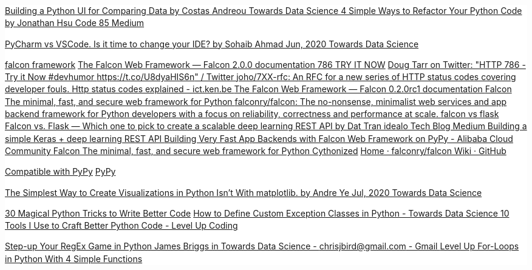 [Building a Python UI for Comparing Data  by Costas Andreou  Towards Data Science ](https://towardsdatascience.com/building-a-python-ui-for-comparing-data-13c10693d9e4)
[4 Simple Ways to Refactor Your Python Code  by Jonathan Hsu  Code 85  Medium ](https://medium.com/code-85/4-simple-ways-to-refactor-your-python-code-2f491b767381)

[PyCharm vs VSCode. Is it time to change your IDE?  by Sohaib Ahmad  Jun, 2020  Towards Data Science ](https://towardsdatascience.com/pycharm-vs-vscode-9ffbed46ac9e)

[falcon framework](https://www.google.com/search?q=falcon+framework&ie=UTF-8)
[The Falcon Web Framework — Falcon 2.0.0 documentation ](https://falcon.readthedocs.io/en/stable/)
[786 TRY IT NOW](https://www.google.com/search?q=786+TRY+IT+NOW&ie=UTF-8)
[Doug Tarr on Twitter: "HTTP 786 - Try it Now #devhumor https://t.co/U8dyaHIS6n" / Twitter ](https://twitter.com/doug_tarr/status/444582252391825408)
[joho/7XX-rfc: An RFC for a new series of HTTP status codes covering developer fouls. ](https://github.com/joho/7XX-rfc)
[Http status codes explained - ict.ken.be ](https://ict.ken.be/http-status-codes-explained)
[The Falcon Web Framework — Falcon 0.2.0rc1 documentation ](https://falcon.readthedocs.io/en/0.2.0/)
[Falcon  The minimal, fast, and secure web framework for Python ](https://falconframework.org/)
[falconry/falcon: The no-nonsense, minimalist web services and app backend framework for Python developers with a focus on reliability, correctness and performance at scale. ](https://github.com/falconry/falcon)
[falcon vs flask](https://www.google.com/search?q=falcon+vs+flask&ved=2ahUKEwiGv9Sk8cXqAhWpSRUIHeEWA_QQ1QIoAHoECA0QAQ)
[Falcon vs. Flask — Which one to pick to create a scalable deep learning REST API  by Dat Tran  idealo Tech Blog  Medium ](https://medium.com/idealo-tech-blog/falcon-vs-flask-which-one-to-pick-to-create-a-scalable-deep-learning-rest-api-adef647ebdec#:~:text=Falcon%20is%20like%20Flask%2C%20a,and%20the%20REST%20architectural%20style.)
[Building a simple Keras + deep learning REST API ](https://blog.keras.io/building-a-simple-keras-deep-learning-rest-api.html)
[Building Very Fast App Backends with Falcon Web Framework on PyPy - Alibaba Cloud Community ](https://www.alibabacloud.com/blog/building-very-fast-app-backends-with-falcon-web-framework-on-pypy_594282)
[Falcon  The minimal, fast, and secure web framework for Python ](https://falconframework.org/?spm=a2c65.11461447.0.0.41b076d9gHh2OB#sectionBenchmarks)
[Cythonized](https://www.google.com/search?q=Cythonized&ie=UTF-8)
[Home · falconry/falcon Wiki · GitHub ](https://github.com/falconry/falcon/wiki)

[Compatible with PyPy](https://www.google.com/search?q=Compatible+with+PyPy&ie=UTF-8)
[PyPy ](https://www.pypy.org/#:~:text=Compatibility%3A%20PyPy%20is%20highly%20compatible,micro%2Dthreads%20for%20massive%20concurrency.)

[The Simplest Way to Create Visualizations in Python Isn’t With matplotlib.  by Andre Ye  Jul, 2020  Towards Data Science ](https://towardsdatascience.com/the-simplest-way-to-create-complex-visualizations-in-python-isnt-with-matplotlib-a5802f2dba92)

[30 Magical Python Tricks to Write Better Code](https://towardsdatascience.com/30-magical-python-tricks-to-write-better-code-e54d1642c255)
[How to Define Custom Exception Classes in Python - Towards Data Science ](https://towardsdatascience.com/how-to-define-custom-exception-classes-in-python-bfa346629bca)
[10 Tools I Use to Craft Better Python Code - Level Up Coding ](https://levelup.gitconnected.com/10-tools-i-use-to-craft-better-python-code-b9a9776a7871)

[Step-up Your RegEx Game in Python  James Briggs in Towards Data Science - chrisjbird@gmail.com - Gmail ](https://mail.google.com/mail/u/0/#inbox/FMfcgxwJWXXVmCvbpkMrcXztKPRQnjfm)
[Level Up For-Loops in Python With 4 Simple Functions ](https://medium.com/swlh/level-up-for-loops-in-python-with-4-simple-functions-da01173a834c)
